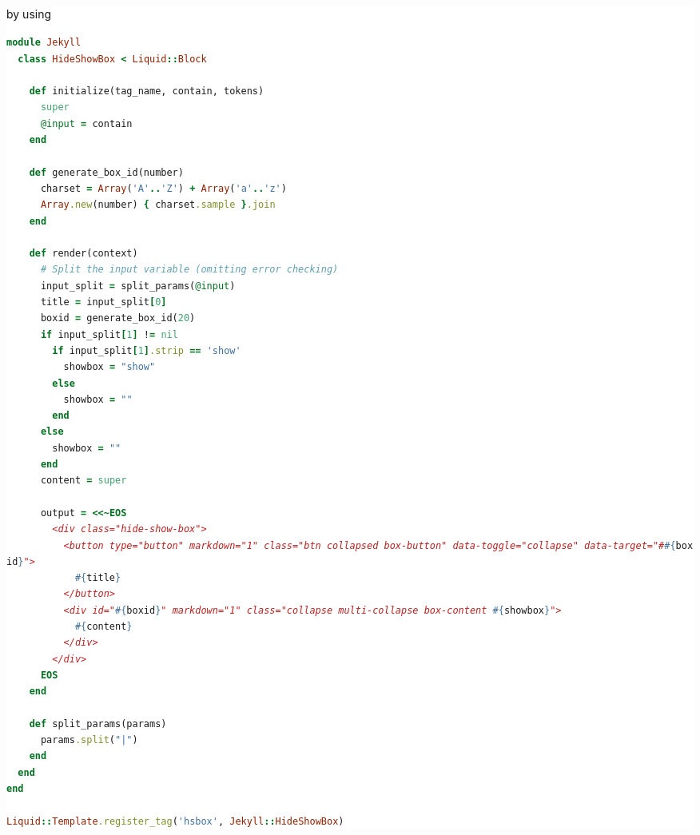 by using

~~~ ruby
module Jekyll
  class HideShowBox < Liquid::Block

    def initialize(tag_name, contain, tokens)
      super
      @input = contain
    end

    def generate_box_id(number)
      charset = Array('A'..'Z') + Array('a'..'z')
      Array.new(number) { charset.sample }.join
    end

    def render(context)
      # Split the input variable (omitting error checking)
      input_split = split_params(@input)
      title = input_split[0]
      boxid = generate_box_id(20)
      if input_split[1] != nil
        if input_split[1].strip == 'show'
          showbox = "show"
        else
          showbox = ""
        end
      else
        showbox = ""
      end
      content = super

      output = <<~EOS
        <div class="hide-show-box">
          <button type="button" markdown="1" class="btn collapsed box-button" data-toggle="collapse" data-target="##{boxid}">
            #{title}
          </button>
          <div id="#{boxid}" markdown="1" class="collapse multi-collapse box-content #{showbox}">
            #{content}
          </div>
        </div>
      EOS
    end

    def split_params(params)
      params.split("|")
    end
  end
end

Liquid::Template.register_tag('hsbox', Jekyll::HideShowBox)
~~~
